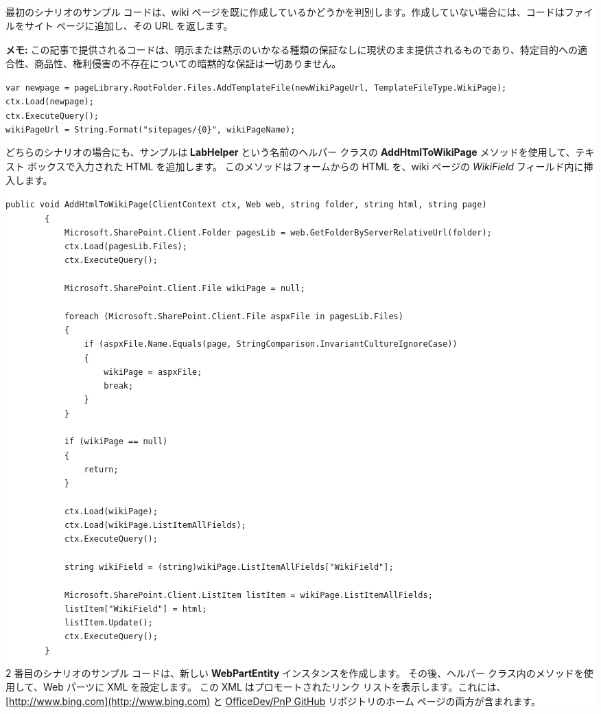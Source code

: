 最初のシナリオのサンプル コードは、wiki ページを既に作成しているかどうかを判別します。作成していない場合には、コードはファイルをサイト ページに追加し、その URL を返します。

**メモ:** この記事で提供されるコードは、明示または黙示のいかなる種類の保証なしに現状のまま提供されるものであり、特定目的への適合性、商品性、権利侵害の不存在についての暗黙的な保証は一切ありません。

```
var newpage = pageLibrary.RootFolder.Files.AddTemplateFile(newWikiPageUrl, TemplateFileType.WikiPage);
ctx.Load(newpage);
ctx.ExecuteQuery();
wikiPageUrl = String.Format("sitepages/{0}", wikiPageName);
```

どちらのシナリオの場合にも、サンプルは **LabHelper** という名前のヘルパー クラスの **AddHtmlToWikiPage** メソッドを使用して、テキスト ボックスで入力された HTML を追加します。 このメソッドはフォームからの HTML を、wiki ページの _WikiField_ フィールド内に挿入します。

```
public void AddHtmlToWikiPage(ClientContext ctx, Web web, string folder, string html, string page)
        {
            Microsoft.SharePoint.Client.Folder pagesLib = web.GetFolderByServerRelativeUrl(folder);
            ctx.Load(pagesLib.Files);
            ctx.ExecuteQuery();

            Microsoft.SharePoint.Client.File wikiPage = null;

            foreach (Microsoft.SharePoint.Client.File aspxFile in pagesLib.Files)
            {
                if (aspxFile.Name.Equals(page, StringComparison.InvariantCultureIgnoreCase))
                {
                    wikiPage = aspxFile;
                    break;
                }
            }

            if (wikiPage == null)
            {
                return;
            }

            ctx.Load(wikiPage);
            ctx.Load(wikiPage.ListItemAllFields);
            ctx.ExecuteQuery();

            string wikiField = (string)wikiPage.ListItemAllFields["WikiField"];

            Microsoft.SharePoint.Client.ListItem listItem = wikiPage.ListItemAllFields;
            listItem["WikiField"] = html;
            listItem.Update();
            ctx.ExecuteQuery();
        }
```

2 番目のシナリオのサンプル コードは、新しい **WebPartEntity** インスタンスを作成します。 その後、ヘルパー クラス内のメソッドを使用して、Web パーツに XML を設定します。 この XML はプロモートされたリンク リストを表示します。これには、[http://www.bing.com](http://www.bing.com) と [OfficeDev/PnP GitHub](https://github.com/OfficeDev/PnP) リポジトリのホーム ページの両方が含まれます。
